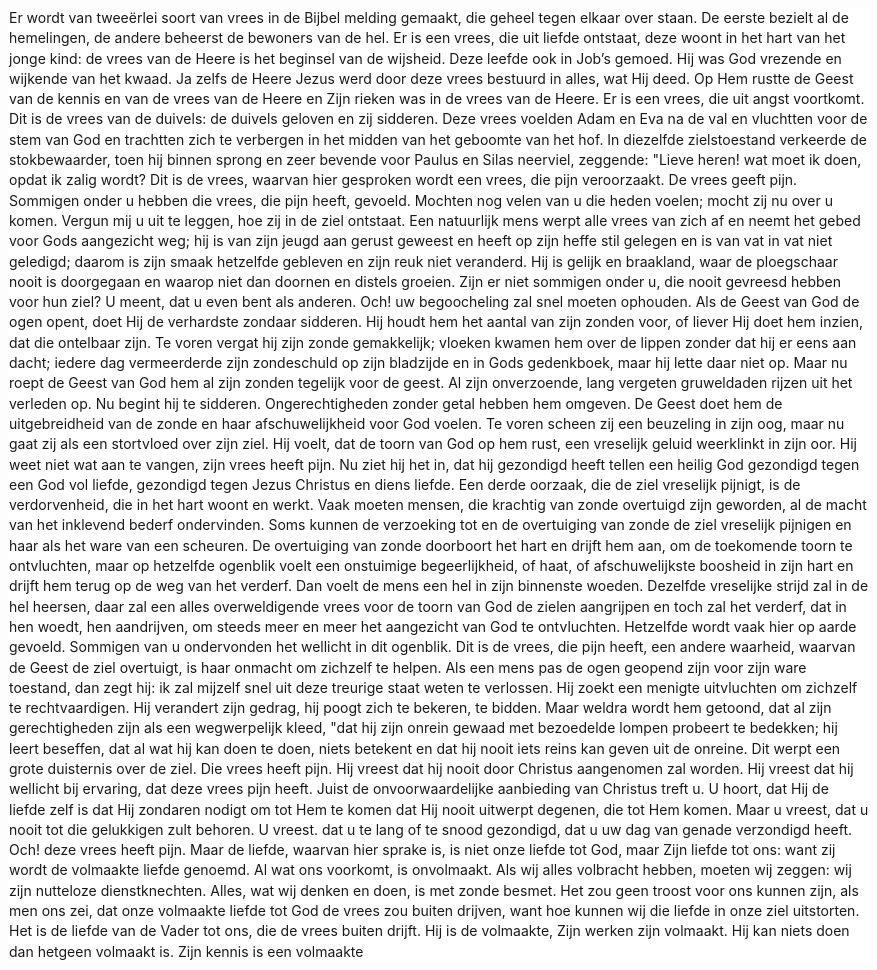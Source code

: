 Er wordt van tweeërlei soort van vrees in de Bijbel melding gemaakt, die geheel tegen elkaar over staan. De eerste bezielt al de hemelingen, de andere beheerst de bewoners van de hel. Er is een vrees, die uit liefde ontstaat, deze woont in het hart van het jonge kind: de vrees van de Heere is het beginsel van de wijsheid. Deze leefde ook in Job’s gemoed. Hij was God vrezende en wijkende van het kwaad. Ja zelfs de Heere Jezus werd door deze vrees bestuurd in alles, wat Hij deed. Op Hem rustte de Geest van de kennis en van de vrees van de Heere en Zijn rieken was in de vrees van de Heere. Er is een vrees, die uit angst voortkomt. Dit is de vrees van de duivels: de duivels geloven en zij sidderen. Deze vrees voelden Adam en Eva na de val en vluchtten voor de stem van God en trachtten zich te verbergen in het midden van het geboomte van het hof. In diezelfde zielstoestand verkeerde de stokbewaarder, toen hij binnen sprong en zeer bevende voor Paulus en Silas neerviel, zeggende: "Lieve heren! wat moet ik doen, opdat ik zalig wordt? Dit is de vrees, waarvan hier gesproken wordt een vrees, die pijn veroorzaakt. De vrees geeft pijn. Sommigen onder u hebben die vrees, die pijn heeft, gevoeld. Mochten nog velen van u die heden voelen; mocht zij nu over u komen. Vergun mij u uit te leggen, hoe zij in de ziel ontstaat. Een natuurlijk mens werpt alle vrees van zich af en neemt het gebed voor Gods aangezicht weg; hij is van zijn jeugd aan gerust geweest en heeft op zijn heffe stil gelegen en is van vat in vat niet geledigd; daarom is zijn smaak hetzelfde gebleven en zijn reuk niet veranderd. Hij is gelijk en braakland, waar de ploegschaar nooit is doorgegaan en waarop niet dan doornen en distels groeien. Zijn er niet sommigen onder u, die nooit gevreesd hebben voor hun ziel? U meent, dat u even bent als anderen. Och! uw begoocheling zal snel moeten ophouden. Als de Geest van God de ogen opent, doet Hij de verhardste zondaar sidderen. Hij houdt hem het aantal van zijn zonden voor, of liever Hij doet hem inzien, dat die ontelbaar zijn. Te voren vergat hij zijn zonde gemakkelijk; vloeken kwamen hem over de lippen zonder dat hij er eens aan dacht; iedere dag vermeerderde zijn zondeschuld op zijn bladzijde en in Gods gedenkboek, maar hij lette daar niet op. Maar nu roept de Geest van God hem al zijn zonden tegelijk voor de geest. Al zijn onverzoende, lang vergeten gruweldaden rijzen uit het verleden op. Nu begint hij te sidderen. Ongerechtigheden zonder getal hebben hem omgeven. De Geest doet hem de uitgebreidheid van de zonde en haar afschuwelijkheid voor God voelen. Te voren scheen zij een beuzeling in zijn oog, maar nu gaat zij als een stortvloed over zijn ziel. Hij voelt, dat de toorn van God op hem rust, een vreselijk geluid weerklinkt in zijn oor. Hij weet niet wat aan te vangen, zijn vrees heeft pijn. Nu ziet hij het in, dat hij gezondigd heeft tellen een heilig God gezondigd tegen een God vol liefde, gezondigd tegen Jezus Christus en diens liefde. Een derde oorzaak, die de ziel vreselijk pijnigt, is de verdorvenheid, die in het hart woont en werkt. Vaak moeten mensen, die krachtig van zonde overtuigd zijn geworden, al de macht van het inklevend bederf ondervinden. Soms kunnen de verzoeking tot en de overtuiging van zonde de ziel vreselijk pijnigen en haar als het ware van een scheuren. De overtuiging van zonde doorboort het hart en drijft hem aan, om de toekomende toorn te ontvluchten, maar op hetzelfde ogenblik voelt een onstuimige begeerlijkheid, of haat, of afschuwelijkste boosheid in zijn hart en drijft hem terug op de weg van het verderf. Dan voelt de mens een hel in zijn binnenste woeden. Dezelfde vreselijke strijd zal in de hel heersen, daar zal een alles overweldigende vrees voor de toorn van God de zielen aangrijpen en toch zal het verderf, dat in hen woedt, hen aandrijven, om steeds meer en meer het aangezicht van God te ontvluchten. Hetzelfde wordt vaak hier op aarde gevoeld. Sommigen van u ondervonden het wellicht in dit ogenblik. Dit is de vrees, die pijn heeft, een andere waarheid, waarvan de Geest de ziel overtuigt, is haar onmacht om zichzelf te helpen. Als een mens pas de ogen geopend zijn voor zijn ware toestand, dan zegt hij: ik zal mijzelf snel uit deze treurige staat weten te verlossen. Hij zoekt een menigte uitvluchten om zichzelf te rechtvaardigen. Hij verandert zijn gedrag, hij poogt zich te bekeren, te bidden. Maar weldra wordt hem getoond, dat al zijn gerechtigheden zijn als een wegwerpelijk kleed, "dat hij zijn onrein gewaad met bezoedelde lompen probeert te bedekken; hij leert beseffen, dat al wat hij kan doen te doen, niets betekent en dat hij nooit iets reins kan geven uit de onreine. Dit werpt een grote duisternis over de ziel. Die vrees heeft pijn. Hij vreest dat hij nooit door Christus aangenomen zal worden. Hij vreest dat hij wellicht bij ervaring, dat deze vrees pijn heeft. Juist de onvoorwaardelijke aanbieding van Christus treft u. U hoort, dat Hij de liefde zelf is dat Hij zondaren nodigt om tot Hem te komen dat Hij nooit uitwerpt degenen, die tot Hem komen. Maar u vreest, dat u nooit tot die gelukkigen zult behoren. U vreest. dat u te lang of te snood gezondigd, dat u uw dag van genade verzondigd heeft. Och! deze vrees heeft pijn. Maar de liefde, waarvan hier sprake is, is niet onze liefde tot God, maar Zijn liefde tot ons: want zij wordt de volmaakte liefde genoemd. Al wat ons voorkomt, is onvolmaakt. Als wij alles volbracht hebben, moeten wij zeggen: wij zijn nutteloze dienstknechten. Alles, wat wij denken en doen, is met zonde besmet. Het zou geen troost voor ons kunnen zijn, als men ons zei, dat onze volmaakte liefde tot God de vrees zou buiten drijven, want hoe kunnen wij die liefde in onze ziel uitstorten. Het is de liefde van de Vader tot ons, die de vrees buiten drijft. Hij is de volmaakte, Zijn werken zijn volmaakt. Hij kan niets doen dan hetgeen volmaakt is. Zijn kennis is een volmaakte